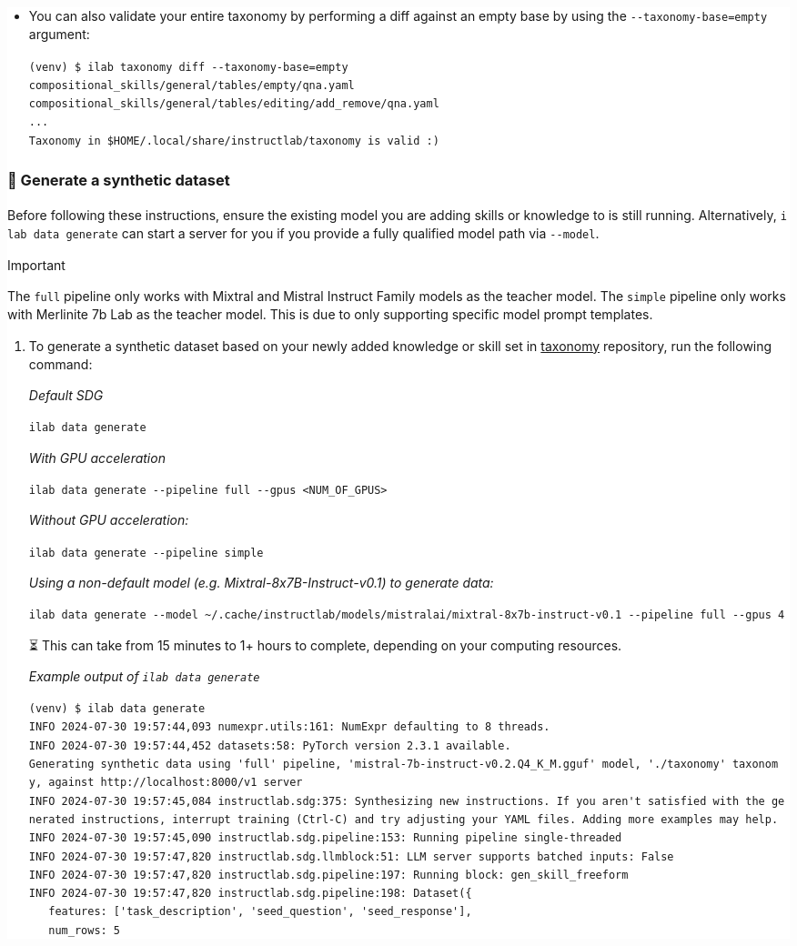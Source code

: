 - You can also validate your entire taxonomy by performing a diff against an empty base by using the `--taxonomy-base=empty` argument:

   ```shell
   (venv) $ ilab taxonomy diff --taxonomy-base=empty
   compositional_skills/general/tables/empty/qna.yaml
   compositional_skills/general/tables/editing/add_remove/qna.yaml
   ...
   Taxonomy in $HOME/.local/share/instructlab/taxonomy is valid :)
   ```

### 🚀 Generate a synthetic dataset

Before following these instructions, ensure the existing model you are adding skills or knowledge to is still running. Alternatively, `ilab data generate` can start a server for you if you provide a fully qualified model path via `--model`.

> [!IMPORTANT]
> The `full` pipeline only works with Mixtral and Mistral Instruct Family models as the teacher model.
> The `simple` pipeline only works with Merlinite 7b Lab as the teacher model. This is due to only supporting specific model prompt templates.

1. To generate a synthetic dataset based on your newly added knowledge or skill set in [taxonomy](https://github.com/instructlab/taxonomy.git) repository, run the following command:

   *Default SDG*

    ```shell
   ilab data generate
   ```

   *With GPU acceleration*

   ```shell
   ilab data generate --pipeline full --gpus <NUM_OF_GPUS>
   ```

   *Without GPU acceleration:*

   ```shell
   ilab data generate --pipeline simple
   ```

   *Using a non-default model (e.g. Mixtral-8x7B-Instruct-v0.1) to generate data:*

   ```shell
   ilab data generate --model ~/.cache/instructlab/models/mistralai/mixtral-8x7b-instruct-v0.1 --pipeline full --gpus 4
   ```

   ⏳ This can take from 15 minutes to 1+ hours to complete, depending on your computing resources.

   *Example output of `ilab data generate`*

   ```shell
   (venv) $ ilab data generate
   INFO 2024-07-30 19:57:44,093 numexpr.utils:161: NumExpr defaulting to 8 threads.
   INFO 2024-07-30 19:57:44,452 datasets:58: PyTorch version 2.3.1 available.
   Generating synthetic data using 'full' pipeline, 'mistral-7b-instruct-v0.2.Q4_K_M.gguf' model, './taxonomy' taxonomy, against http://localhost:8000/v1 server
   INFO 2024-07-30 19:57:45,084 instructlab.sdg:375: Synthesizing new instructions. If you aren't satisfied with the generated instructions, interrupt training (Ctrl-C) and try adjusting your YAML files. Adding more examples may help.
   INFO 2024-07-30 19:57:45,090 instructlab.sdg.pipeline:153: Running pipeline single-threaded
   INFO 2024-07-30 19:57:47,820 instructlab.sdg.llmblock:51: LLM server supports batched inputs: False
   INFO 2024-07-30 19:57:47,820 instructlab.sdg.pipeline:197: Running block: gen_skill_freeform
   INFO 2024-07-30 19:57:47,820 instructlab.sdg.pipeline:198: Dataset({
      features: ['task_description', 'seed_question', 'seed_response'],
      num_rows: 5
   ```